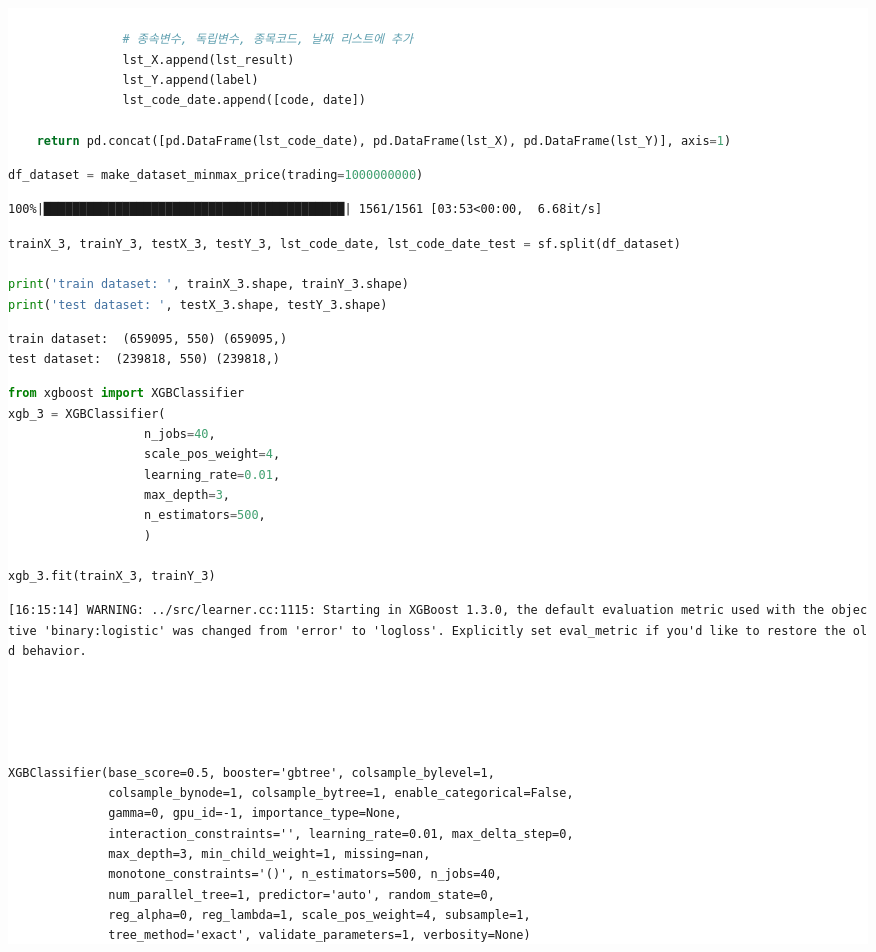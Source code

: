 ```python
                
                # 종속변수, 독립변수, 종목코드, 날짜 리스트에 추가 
                lst_X.append(lst_result)
                lst_Y.append(label)
                lst_code_date.append([code, date])
            
    return pd.concat([pd.DataFrame(lst_code_date), pd.DataFrame(lst_X), pd.DataFrame(lst_Y)], axis=1)
```


```python
df_dataset = make_dataset_minmax_price(trading=1000000000)
```

    100%|██████████████████████████████████████████| 1561/1561 [03:53<00:00,  6.68it/s]



```python
trainX_3, trainY_3, testX_3, testY_3, lst_code_date, lst_code_date_test = sf.split(df_dataset)

print('train dataset: ', trainX_3.shape, trainY_3.shape)
print('test dataset: ', testX_3.shape, testY_3.shape)
```

    train dataset:  (659095, 550) (659095,)
    test dataset:  (239818, 550) (239818,)



```python
from xgboost import XGBClassifier
xgb_3 = XGBClassifier(
                   n_jobs=40,
                   scale_pos_weight=4,
                   learning_rate=0.01,
                   max_depth=3,
                   n_estimators=500,
                   ) 

xgb_3.fit(trainX_3, trainY_3)
```

    [16:15:14] WARNING: ../src/learner.cc:1115: Starting in XGBoost 1.3.0, the default evaluation metric used with the objective 'binary:logistic' was changed from 'error' to 'logloss'. Explicitly set eval_metric if you'd like to restore the old behavior.





    XGBClassifier(base_score=0.5, booster='gbtree', colsample_bylevel=1,
                  colsample_bynode=1, colsample_bytree=1, enable_categorical=False,
                  gamma=0, gpu_id=-1, importance_type=None,
                  interaction_constraints='', learning_rate=0.01, max_delta_step=0,
                  max_depth=3, min_child_weight=1, missing=nan,
                  monotone_constraints='()', n_estimators=500, n_jobs=40,
                  num_parallel_tree=1, predictor='auto', random_state=0,
                  reg_alpha=0, reg_lambda=1, scale_pos_weight=4, subsample=1,
                  tree_method='exact', validate_parameters=1, verbosity=None)
